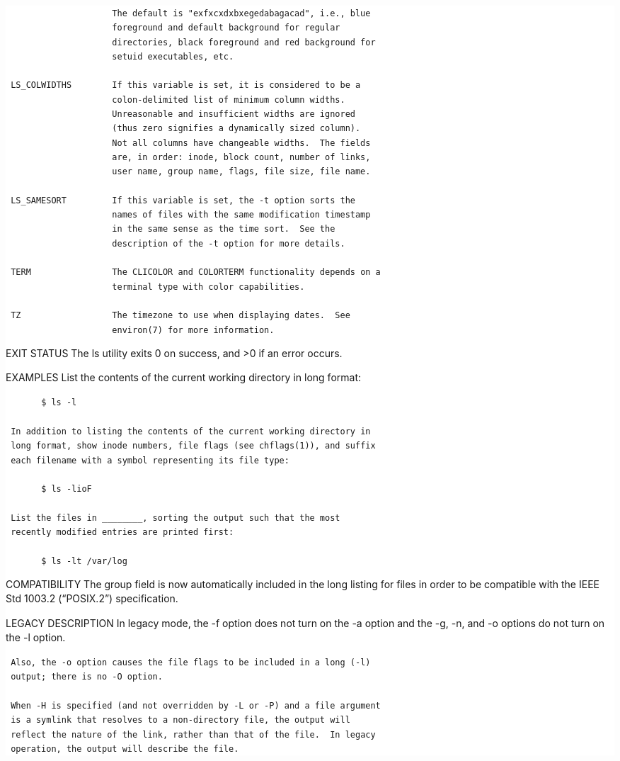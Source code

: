                          The default is "exfxcxdxbxegedabagacad", i.e., blue
                         foreground and default background for regular
                         directories, black foreground and red background for
                         setuid executables, etc.

     LS_COLWIDTHS        If this variable is set, it is considered to be a
                         colon-delimited list of minimum column widths.
                         Unreasonable and insufficient widths are ignored
                         (thus zero signifies a dynamically sized column).
                         Not all columns have changeable widths.  The fields
                         are, in order: inode, block count, number of links,
                         user name, group name, flags, file size, file name.

     LS_SAMESORT         If this variable is set, the -t option sorts the
                         names of files with the same modification timestamp
                         in the same sense as the time sort.  See the
                         description of the -t option for more details.

     TERM                The CLICOLOR and COLORTERM functionality depends on a
                         terminal type with color capabilities.

     TZ                  The timezone to use when displaying dates.  See
                         environ(7) for more information.

EXIT STATUS
     The ls utility exits 0 on success, and >0 if an error occurs.

EXAMPLES
     List the contents of the current working directory in long format:

           $ ls -l

     In addition to listing the contents of the current working directory in
     long format, show inode numbers, file flags (see chflags(1)), and suffix
     each filename with a symbol representing its file type:

           $ ls -lioF

     List the files in ________, sorting the output such that the most
     recently modified entries are printed first:

           $ ls -lt /var/log

COMPATIBILITY
     The group field is now automatically included in the long listing for
     files in order to be compatible with the IEEE Std 1003.2 (“POSIX.2”)
     specification.

LEGACY DESCRIPTION
     In legacy mode, the -f option does not turn on the -a option and the -g,
     -n, and -o options do not turn on the -l option.

     Also, the -o option causes the file flags to be included in a long (-l)
     output; there is no -O option.

     When -H is specified (and not overridden by -L or -P) and a file argument
     is a symlink that resolves to a non-directory file, the output will
     reflect the nature of the link, rather than that of the file.  In legacy
     operation, the output will describe the file.
